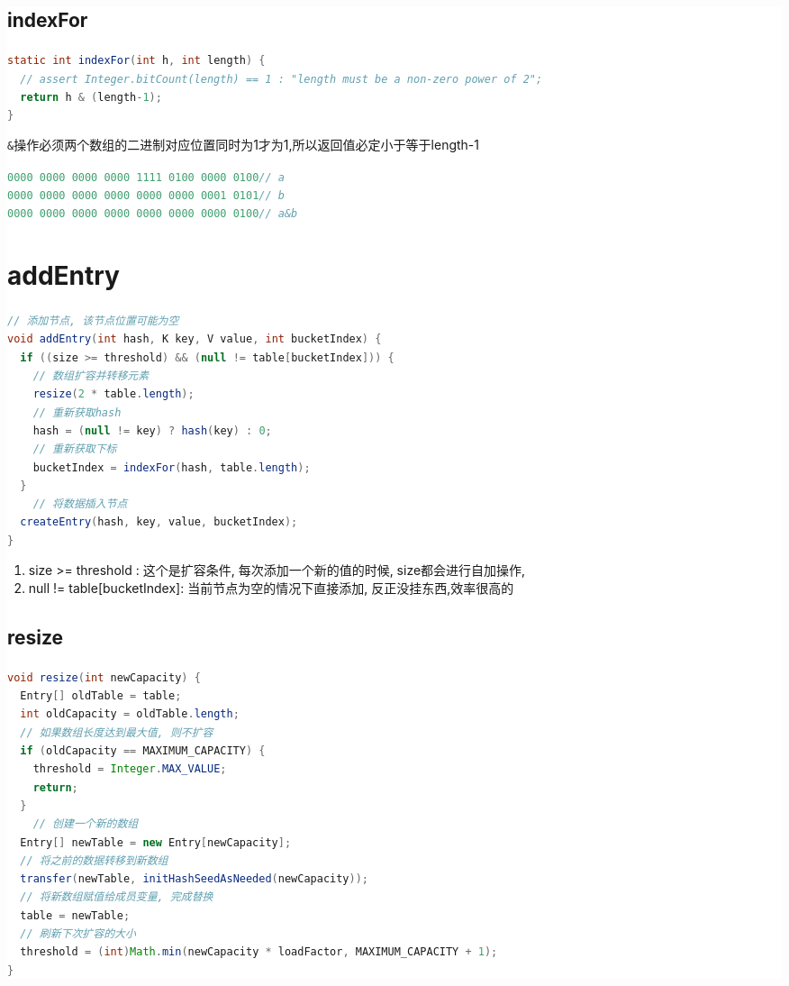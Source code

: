 ## indexFor

```java
static int indexFor(int h, int length) {
  // assert Integer.bitCount(length) == 1 : "length must be a non-zero power of 2";
  return h & (length-1);
}
```

`&`操作必须两个数组的二进制对应位置同时为1才为1,所以返回值必定小于等于length-1

```java
0000 0000 0000 0000 1111 0100 0000 0100// a
0000 0000 0000 0000 0000 0000 0001 0101// b
0000 0000 0000 0000 0000 0000 0000 0100// a&b

```

# addEntry

```java
// 添加节点, 该节点位置可能为空
void addEntry(int hash, K key, V value, int bucketIndex) {
  if ((size >= threshold) && (null != table[bucketIndex])) {
    // 数组扩容并转移元素
    resize(2 * table.length);
    // 重新获取hash
    hash = (null != key) ? hash(key) : 0;
    // 重新获取下标
    bucketIndex = indexFor(hash, table.length);
  }
	// 将数据插入节点
  createEntry(hash, key, value, bucketIndex);
}
```

1. size >= threshold : 这个是扩容条件, 每次添加一个新的值的时候, size都会进行自加操作, 
2. null != table[bucketIndex]: 当前节点为空的情况下直接添加, 反正没挂东西,效率很高的

## resize

```java
void resize(int newCapacity) {
  Entry[] oldTable = table;
  int oldCapacity = oldTable.length;
  // 如果数组长度达到最大值, 则不扩容
  if (oldCapacity == MAXIMUM_CAPACITY) {
    threshold = Integer.MAX_VALUE;
    return;
  }
	// 创建一个新的数组
  Entry[] newTable = new Entry[newCapacity];
  // 将之前的数据转移到新数组
  transfer(newTable, initHashSeedAsNeeded(newCapacity));
  // 将新数组赋值给成员变量, 完成替换
  table = newTable;
  // 刷新下次扩容的大小
  threshold = (int)Math.min(newCapacity * loadFactor, MAXIMUM_CAPACITY + 1);
}
```
